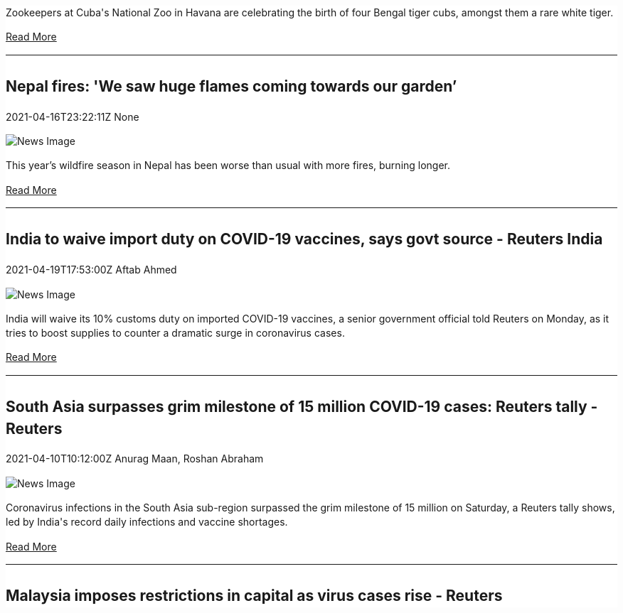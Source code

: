 Zookeepers at Cuba's National Zoo in Havana are celebrating the birth of four Bengal tiger cubs, amongst them a rare white tiger.

[Read More](https://www.reuters.com/business/environment/rare-white-tiger-three-other-bengal-cubs-born-havana-zoo-2021-04-15/)

---
    
## Nepal fires: 'We saw huge flames coming towards our garden’

2021-04-16T23:22:11Z None

![News Image](https://ichef.bbci.co.uk/images/ic/400xn/p09dxx3s.jpg)

This year’s wildfire season in Nepal has been worse than usual with more fires, burning longer.

[Read More](https://www.bbc.co.uk/news/av/world-asia-56773816)

---
    
## India to waive import duty on COVID-19 vaccines, says govt source - Reuters India

2021-04-19T17:53:00Z Aftab Ahmed

![News Image](None)

India will waive its 10% customs duty on imported COVID-19 vaccines, a senior government official told Reuters on Monday, as it tries to boost supplies to counter a dramatic surge in coronavirus cases.

[Read More](https://www.reuters.com/world/india/india-waive-import-duty-covid-19-vaccines-says-govt-source-2021-04-19/)

---
    
## South Asia surpasses grim milestone of 15 million COVID-19 cases: Reuters tally - Reuters

2021-04-10T10:12:00Z Anurag Maan, Roshan Abraham

![News Image](https://static.reuters.com/resources/r/?m=02&d=20210410&t=2&i=1557957101&r=LYNXMPEH39062&w=800)

Coronavirus infections in the South Asia sub-region surpassed the grim milestone of 15 million on Saturday, a Reuters tally shows, led by India's record daily infections and vaccine shortages.

[Read More](https://www.reuters.com/article/us-health-coronavirus-south-asia-cases-idUSKBN2BX08B)

---
    
## Malaysia imposes restrictions in capital as virus cases rise - Reuters
